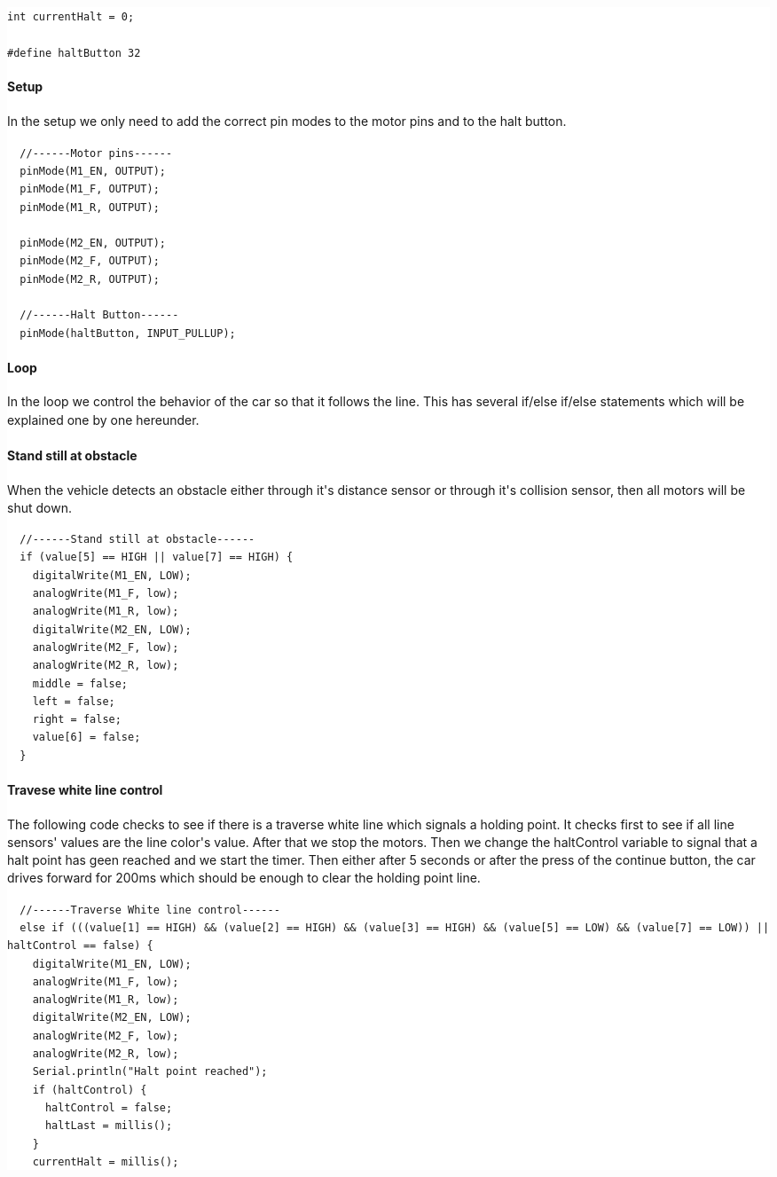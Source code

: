 ```
int currentHalt = 0;

#define haltButton 32
```
#### Setup
In the setup we only need to add the correct pin modes to the motor pins and to the halt button.
```
  //------Motor pins------
  pinMode(M1_EN, OUTPUT);
  pinMode(M1_F, OUTPUT);
  pinMode(M1_R, OUTPUT);

  pinMode(M2_EN, OUTPUT);
  pinMode(M2_F, OUTPUT);
  pinMode(M2_R, OUTPUT);
  
  //------Halt Button------
  pinMode(haltButton, INPUT_PULLUP);
```
#### Loop
In the loop we control the behavior of the car so that it follows the line. This has several if/else if/else statements which will be explained one by one hereunder.
#### Stand still at obstacle
When the vehicle detects an obstacle either through it's distance sensor or through it's collision sensor, then all motors will be shut down.
```
  //------Stand still at obstacle------
  if (value[5] == HIGH || value[7] == HIGH) {
    digitalWrite(M1_EN, LOW);
    analogWrite(M1_F, low);
    analogWrite(M1_R, low);
    digitalWrite(M2_EN, LOW);
    analogWrite(M2_F, low);
    analogWrite(M2_R, low);
    middle = false;
    left = false;
    right = false;
    value[6] = false;
  }
```
#### Travese white line control
The following code checks to see if there is a traverse white line which signals a holding point. It checks first to see if all line sensors' values are the line color's value. After that we stop the motors. Then we change the haltControl variable to signal that a halt point has geen reached and we start the timer. Then either after 5 seconds or after the press of the continue button, the car drives forward for 200ms which should be enough to clear the holding point line. 
```
  //------Traverse White line control------
  else if (((value[1] == HIGH) && (value[2] == HIGH) && (value[3] == HIGH) && (value[5] == LOW) && (value[7] == LOW)) || haltControl == false) {
    digitalWrite(M1_EN, LOW);
    analogWrite(M1_F, low);
    analogWrite(M1_R, low);
    digitalWrite(M2_EN, LOW);
    analogWrite(M2_F, low);
    analogWrite(M2_R, low);
    Serial.println("Halt point reached");
    if (haltControl) {
      haltControl = false;
      haltLast = millis();
    }
    currentHalt = millis();
```